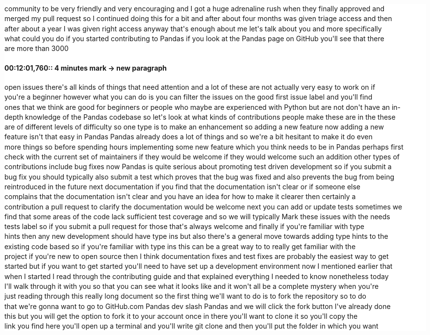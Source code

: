community to be very friendly and very encouraging and I got a huge adrenaline rush when they finally approved and  
merged my pull request so I continued doing this for a bit and after about four months was given triage access and then  
after about a year I was given right access anyway that's enough about me let's talk about you and more specifically  
what could you do if you started contributing to Pandas if you look at the Pandas page on GitHub you'll see that there  
are more than 3000  
 

#### 00:12:01,760::		4 minutes mark -> new paragraph 
 
open issues there's all kinds of things that need attention and a lot of these are not actually very easy to work on if  
you're a beginner however what you can do is you can filter the issues on the good first issue label and you'll find  
ones that we think are good for beginners or people who maybe are experienced with Python but are not don't have an in-  
depth knowledge of the Pandas codebase so let's look at what kinds of contributions people make these are in the these  
are of different levels of difficulty so one type is to make an enhancement so adding a new feature now adding a new  
feature isn't that easy in Pandas Pandas already does a lot of things and so we're a bit hesitant to make it do even  
more things so before spending hours implementing some new feature which you think needs to be in Pandas perhaps first  
check with the current set of maintainers if they would be welcome if they would welcome such an addition other types of  
contributions include bug fixes now Pandas is quite serious about promoting test driven development so if you submit a  
bug fix you should typically also submit a test which proves that the bug was fixed and also prevents the bug from being  
reintroduced in the future next documentation if you find that the documentation isn't clear or if someone else  
complains that the documentation isn't clear and you have an idea for how to make it clearer then certainly a  
contribution a pull request to clarify the documentation would be welcome next you can add or update tests sometimes we  
find that some areas of the code lack sufficient test coverage and so we will typically Mark these issues with the needs  
tests label so if you submit a pull request for those that's always welcome and finally if you're familiar with type  
hints then any new development should have type ins but also there's a general move towards adding type hints to the  
existing code based so if you're familiar with type ins this can be a great way to to really get familiar with the  
project if you're new to open source then I think documentation fixes and test fixes are probably the easiest way to get  
started but if you want to get started you'll need to have set up a development environment now I mentioned earlier that  
when I started I read through the contributing guide and that explained everything I needed to know nonetheless today  
I'll walk through it with you so that you can see what it looks like and it won't all be a complete mystery when you're  
just reading through this really long document so the first thing we'll want to do is to fork the repository so to do  
that we're gonna want to go to GitHub.com Pandas dev slash Pandas and we will click the fork button I've already done  
this but you will get the option to fork it to your account once in there you'll want to clone it so you'll copy the  
link you find here you'll open up a terminal and you'll write git clone and then you'll put the folder in which you want  